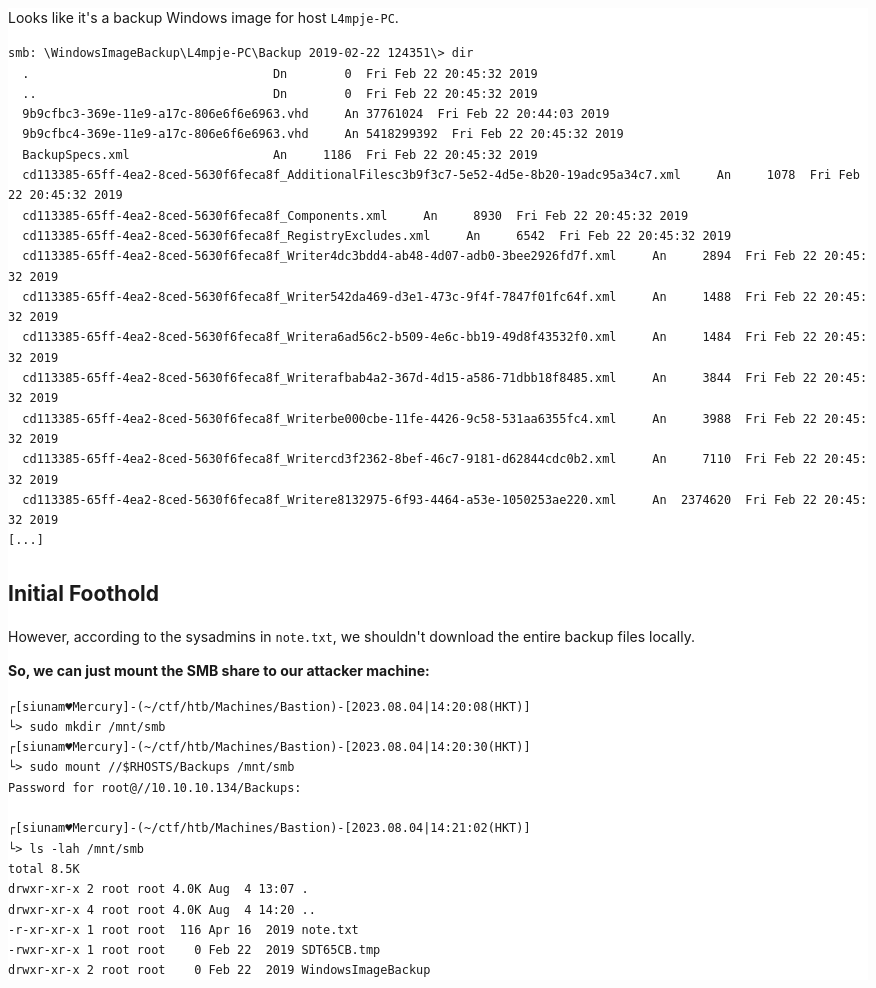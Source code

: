 Looks like it's a backup Windows image for host `L4mpje-PC`.

```shell
smb: \WindowsImageBackup\L4mpje-PC\Backup 2019-02-22 124351\> dir
  .                                  Dn        0  Fri Feb 22 20:45:32 2019
  ..                                 Dn        0  Fri Feb 22 20:45:32 2019
  9b9cfbc3-369e-11e9-a17c-806e6f6e6963.vhd     An 37761024  Fri Feb 22 20:44:03 2019
  9b9cfbc4-369e-11e9-a17c-806e6f6e6963.vhd     An 5418299392  Fri Feb 22 20:45:32 2019
  BackupSpecs.xml                    An     1186  Fri Feb 22 20:45:32 2019
  cd113385-65ff-4ea2-8ced-5630f6feca8f_AdditionalFilesc3b9f3c7-5e52-4d5e-8b20-19adc95a34c7.xml     An     1078  Fri Feb 22 20:45:32 2019
  cd113385-65ff-4ea2-8ced-5630f6feca8f_Components.xml     An     8930  Fri Feb 22 20:45:32 2019
  cd113385-65ff-4ea2-8ced-5630f6feca8f_RegistryExcludes.xml     An     6542  Fri Feb 22 20:45:32 2019
  cd113385-65ff-4ea2-8ced-5630f6feca8f_Writer4dc3bdd4-ab48-4d07-adb0-3bee2926fd7f.xml     An     2894  Fri Feb 22 20:45:32 2019
  cd113385-65ff-4ea2-8ced-5630f6feca8f_Writer542da469-d3e1-473c-9f4f-7847f01fc64f.xml     An     1488  Fri Feb 22 20:45:32 2019
  cd113385-65ff-4ea2-8ced-5630f6feca8f_Writera6ad56c2-b509-4e6c-bb19-49d8f43532f0.xml     An     1484  Fri Feb 22 20:45:32 2019
  cd113385-65ff-4ea2-8ced-5630f6feca8f_Writerafbab4a2-367d-4d15-a586-71dbb18f8485.xml     An     3844  Fri Feb 22 20:45:32 2019
  cd113385-65ff-4ea2-8ced-5630f6feca8f_Writerbe000cbe-11fe-4426-9c58-531aa6355fc4.xml     An     3988  Fri Feb 22 20:45:32 2019
  cd113385-65ff-4ea2-8ced-5630f6feca8f_Writercd3f2362-8bef-46c7-9181-d62844cdc0b2.xml     An     7110  Fri Feb 22 20:45:32 2019
  cd113385-65ff-4ea2-8ced-5630f6feca8f_Writere8132975-6f93-4464-a53e-1050253ae220.xml     An  2374620  Fri Feb 22 20:45:32 2019
[...]
```

## Initial Foothold

However, according to the sysadmins in `note.txt`, we shouldn't download the entire backup files locally.

**So, we can just mount the SMB share to our attacker machine:**
```shell
┌[siunam♥Mercury]-(~/ctf/htb/Machines/Bastion)-[2023.08.04|14:20:08(HKT)]
└> sudo mkdir /mnt/smb
┌[siunam♥Mercury]-(~/ctf/htb/Machines/Bastion)-[2023.08.04|14:20:30(HKT)]
└> sudo mount //$RHOSTS/Backups /mnt/smb
Password for root@//10.10.10.134/Backups: 

┌[siunam♥Mercury]-(~/ctf/htb/Machines/Bastion)-[2023.08.04|14:21:02(HKT)]
└> ls -lah /mnt/smb 
total 8.5K
drwxr-xr-x 2 root root 4.0K Aug  4 13:07 .
drwxr-xr-x 4 root root 4.0K Aug  4 14:20 ..
-r-xr-xr-x 1 root root  116 Apr 16  2019 note.txt
-rwxr-xr-x 1 root root    0 Feb 22  2019 SDT65CB.tmp
drwxr-xr-x 2 root root    0 Feb 22  2019 WindowsImageBackup
```
